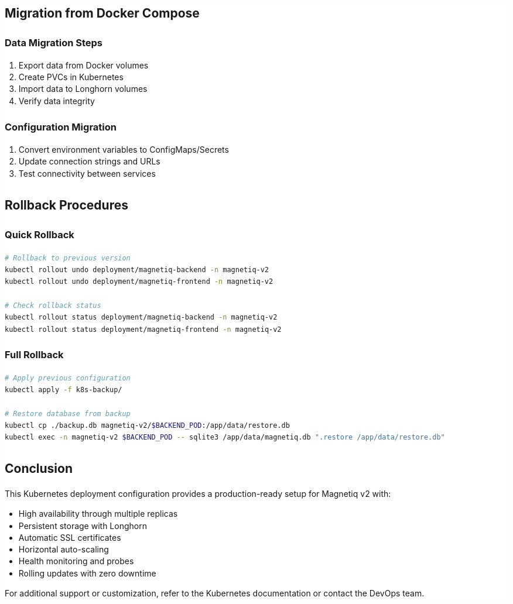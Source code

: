 ## Migration from Docker Compose

### Data Migration Steps
1. Export data from Docker volumes
2. Create PVCs in Kubernetes
3. Import data to Longhorn volumes
4. Verify data integrity

### Configuration Migration
1. Convert environment variables to ConfigMaps/Secrets
2. Update connection strings and URLs
3. Test connectivity between services

## Rollback Procedures

### Quick Rollback
```bash
# Rollback to previous version
kubectl rollout undo deployment/magnetiq-backend -n magnetiq-v2
kubectl rollout undo deployment/magnetiq-frontend -n magnetiq-v2

# Check rollback status
kubectl rollout status deployment/magnetiq-backend -n magnetiq-v2
kubectl rollout status deployment/magnetiq-frontend -n magnetiq-v2
```

### Full Rollback
```bash
# Apply previous configuration
kubectl apply -f k8s-backup/

# Restore database from backup
kubectl cp ./backup.db magnetiq-v2/$BACKEND_POD:/app/data/restore.db
kubectl exec -n magnetiq-v2 $BACKEND_POD -- sqlite3 /app/data/magnetiq.db ".restore /app/data/restore.db"
```

## Conclusion

This Kubernetes deployment configuration provides a production-ready setup for Magnetiq v2 with:
- High availability through multiple replicas
- Persistent storage with Longhorn
- Automatic SSL certificates
- Horizontal auto-scaling
- Health monitoring and probes
- Rolling updates with zero downtime

For additional support or customization, refer to the Kubernetes documentation or contact the DevOps team.